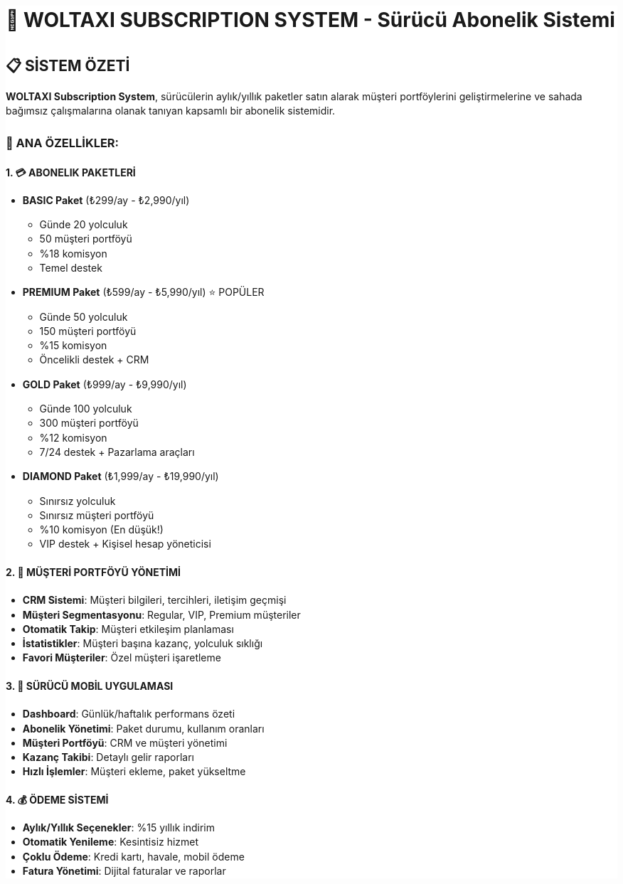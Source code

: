 # 🚖 WOLTAXI SUBSCRIPTION SYSTEM - Sürücü Abonelik Sistemi

## 📋 SİSTEM ÖZETİ

**WOLTAXI Subscription System**, sürücülerin aylık/yıllık paketler satın alarak müşteri portföylerini geliştirmelerine ve sahada bağımsız çalışmalarına olanak tanıyan kapsamlı bir abonelik sistemidir.

### 🎯 ANA ÖZELLİKLER:

#### 1. 💳 **ABONELIK PAKETLERİ**
- **BASIC Paket** (₺299/ay - ₺2,990/yıl)
  - Günde 20 yolculuk
  - 50 müşteri portföyü
  - %18 komisyon
  - Temel destek

- **PREMIUM Paket** (₺599/ay - ₺5,990/yıl) ⭐ POPÜLER
  - Günde 50 yolculuk
  - 150 müşteri portföyü
  - %15 komisyon
  - Öncelikli destek + CRM

- **GOLD Paket** (₺999/ay - ₺9,990/yıl)
  - Günde 100 yolculuk
  - 300 müşteri portföyü
  - %12 komisyon
  - 7/24 destek + Pazarlama araçları

- **DIAMOND Paket** (₺1,999/ay - ₺19,990/yıl)
  - Sınırsız yolculuk
  - Sınırsız müşteri portföyü
  - %10 komisyon (En düşük!)
  - VIP destek + Kişisel hesap yöneticisi

#### 2. 👥 **MÜŞTERİ PORTFÖYÜ YÖNETİMİ**
- **CRM Sistemi**: Müşteri bilgileri, tercihleri, iletişim geçmişi
- **Müşteri Segmentasyonu**: Regular, VIP, Premium müşteriler
- **Otomatik Takip**: Müşteri etkileşim planlaması
- **İstatistikler**: Müşteri başına kazanç, yolculuk sıklığı
- **Favori Müşteriler**: Özel müşteri işaretleme

#### 3. 📱 **SÜRÜCÜ MOBİL UYGULAMASI**
- **Dashboard**: Günlük/haftalık performans özeti
- **Abonelik Yönetimi**: Paket durumu, kullanım oranları
- **Müşteri Portföyü**: CRM ve müşteri yönetimi
- **Kazanç Takibi**: Detaylı gelir raporları
- **Hızlı İşlemler**: Müşteri ekleme, paket yükseltme

#### 4. 💰 **ÖDEME SİSTEMİ**
- **Aylık/Yıllık Seçenekler**: %15 yıllık indirim
- **Otomatik Yenileme**: Kesintisiz hizmet
- **Çoklu Ödeme**: Kredi kartı, havale, mobil ödeme
- **Fatura Yönetimi**: Dijital faturalar ve raporlar
